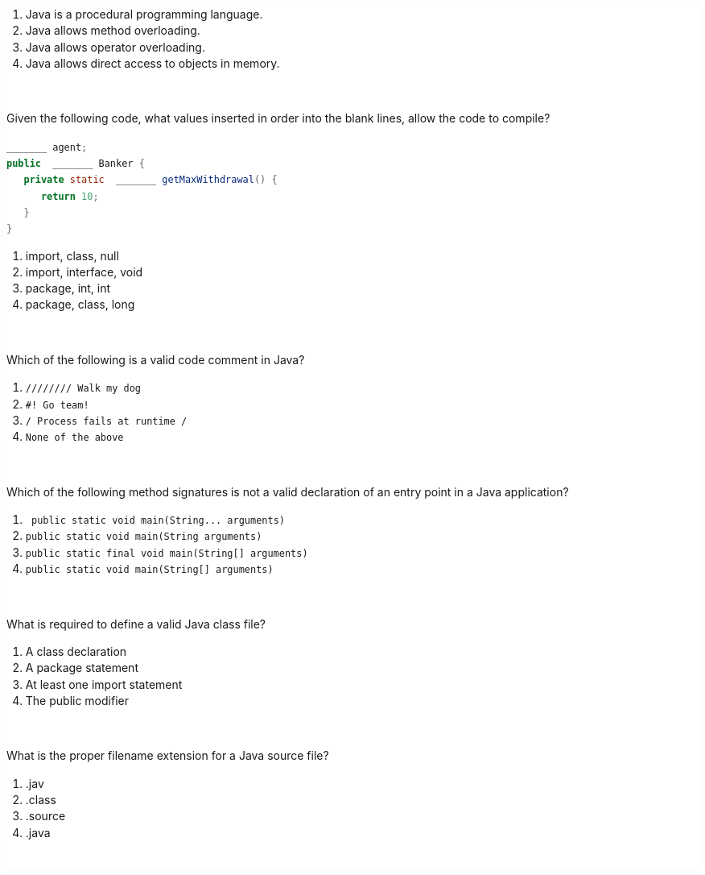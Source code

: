 1. Java is a procedural programming language.
2. Java allows method overloading.
3. Java allows operator overloading.
4. Java allows direct access to objects in memory.
<br/>

Given the following code, what values inserted in order into the blank lines, allow the code to compile?
```Java
_______ agent;
public  _______ Banker {
   private static  _______ getMaxWithdrawal() {
      return 10;
   }
}
```

1. import, class, null
2. import, interface, void
3. package, int, int
4. package, class, long
<br/>

Which of the following is a valid code comment in Java?

1. `//////// Walk my dog`
2. `#! Go team!`
3. `/ Process fails at runtime /`
4. `None of the above`
<br/>


Which of the following method signatures is not a valid declaration of an entry point in a Java application?

1. ` public static void main(String... arguments)`
2. `public static void main(String arguments)`
3. `public static final void main(String[] arguments)`
4. `public static void main(String[] arguments)`
<br/>

What is required to define a valid Java class file?

1. A class declaration
2. A package statement
3. At least one import statement
4. The public modifier
<br/>

What is the proper filename extension for a Java source file?

1. .jav
2. .class
3. .source
4. .java
<br/>
